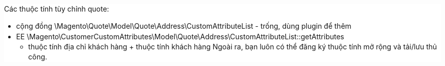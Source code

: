 Các thuộc tính tùy chỉnh quote:
* cộng đồng \Magento\Quote\Model\Quote\Address\CustomAttributeList - trống, dùng plugin để thêm
* EE \Magento\CustomerCustomAttributes\Model\Quote\Address\CustomAttributeList::getAttributes
    + thuộc tính địa chỉ khách hàng + thuộc tính khách hàng
Ngoài ra, bạn luôn có thể đăng ký thuộc tính mở rộng và tải/lưu thủ công.
